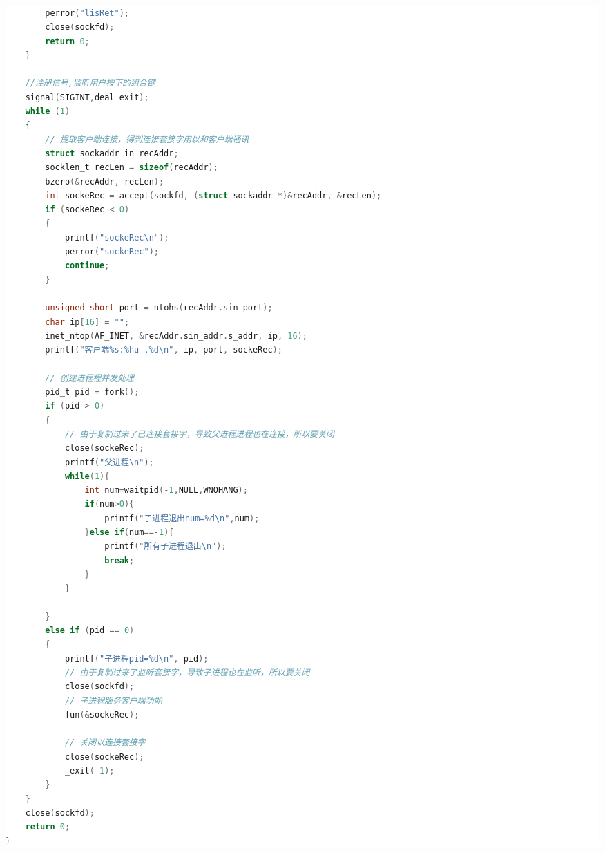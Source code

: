 ```c
        perror("lisRet");
        close(sockfd);
        return 0;
    }

    //注册信号,监听用户按下的组合键
    signal(SIGINT,deal_exit);
    while (1)
    {
        // 提取客户端连接，得到连接套接字用以和客户端通讯
        struct sockaddr_in recAddr;
        socklen_t recLen = sizeof(recAddr);
        bzero(&recAddr, recLen);
        int sockeRec = accept(sockfd, (struct sockaddr *)&recAddr, &recLen);
        if (sockeRec < 0)
        {
            printf("sockeRec\n");
            perror("sockeRec");
            continue;
        }

        unsigned short port = ntohs(recAddr.sin_port);
        char ip[16] = "";
        inet_ntop(AF_INET, &recAddr.sin_addr.s_addr, ip, 16);
        printf("客户端%s:%hu ,%d\n", ip, port, sockeRec);

        // 创建进程程并发处理
        pid_t pid = fork();
        if (pid > 0)
        {
            // 由于复制过来了已连接套接字，导致父进程进程也在连接，所以要关闭
            close(sockeRec);
            printf("父进程\n");
            while(1){
                int num=waitpid(-1,NULL,WNOHANG);
                if(num>0){
                    printf("子进程退出num=%d\n",num);
                }else if(num==-1){
                    printf("所有子进程退出\n");
                    break;
                }
            }

        }
        else if (pid == 0)
        {
            printf("子进程pid=%d\n", pid);
            // 由于复制过来了监听套接字，导致子进程也在监听，所以要关闭
            close(sockfd);
            // 子进程服务客户端功能
            fun(&sockeRec);

            // 关闭以连接套接字
            close(sockeRec);
            _exit(-1);
        }
    }
    close(sockfd);
    return 0;
}
```
